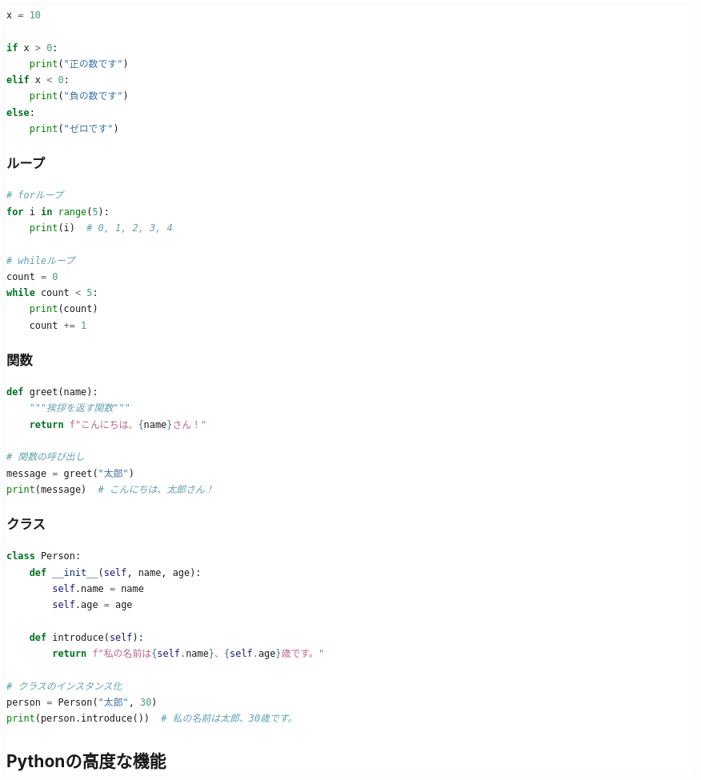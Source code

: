 ```python
x = 10

if x > 0:
    print("正の数です")
elif x < 0:
    print("負の数です")
else:
    print("ゼロです")
```

### ループ

```python
# forループ
for i in range(5):
    print(i)  # 0, 1, 2, 3, 4

# whileループ
count = 0
while count < 5:
    print(count)
    count += 1
```

### 関数

```python
def greet(name):
    """挨拶を返す関数"""
    return f"こんにちは、{name}さん！"

# 関数の呼び出し
message = greet("太郎")
print(message)  # こんにちは、太郎さん！
```

### クラス

```python
class Person:
    def __init__(self, name, age):
        self.name = name
        self.age = age
    
    def introduce(self):
        return f"私の名前は{self.name}、{self.age}歳です。"

# クラスのインスタンス化
person = Person("太郎", 30)
print(person.introduce())  # 私の名前は太郎、30歳です。
```

## Pythonの高度な機能
